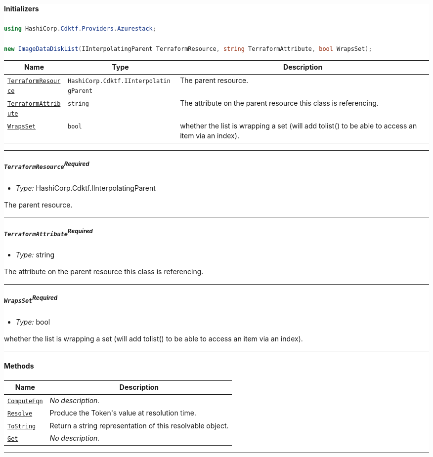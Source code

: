 #### Initializers <a name="Initializers" id="@cdktf/provider-azurestack.image.ImageDataDiskList.Initializer"></a>

```csharp
using HashiCorp.Cdktf.Providers.Azurestack;

new ImageDataDiskList(IInterpolatingParent TerraformResource, string TerraformAttribute, bool WrapsSet);
```

| **Name** | **Type** | **Description** |
| --- | --- | --- |
| <code><a href="#@cdktf/provider-azurestack.image.ImageDataDiskList.Initializer.parameter.terraformResource">TerraformResource</a></code> | <code>HashiCorp.Cdktf.IInterpolatingParent</code> | The parent resource. |
| <code><a href="#@cdktf/provider-azurestack.image.ImageDataDiskList.Initializer.parameter.terraformAttribute">TerraformAttribute</a></code> | <code>string</code> | The attribute on the parent resource this class is referencing. |
| <code><a href="#@cdktf/provider-azurestack.image.ImageDataDiskList.Initializer.parameter.wrapsSet">WrapsSet</a></code> | <code>bool</code> | whether the list is wrapping a set (will add tolist() to be able to access an item via an index). |

---

##### `TerraformResource`<sup>Required</sup> <a name="TerraformResource" id="@cdktf/provider-azurestack.image.ImageDataDiskList.Initializer.parameter.terraformResource"></a>

- *Type:* HashiCorp.Cdktf.IInterpolatingParent

The parent resource.

---

##### `TerraformAttribute`<sup>Required</sup> <a name="TerraformAttribute" id="@cdktf/provider-azurestack.image.ImageDataDiskList.Initializer.parameter.terraformAttribute"></a>

- *Type:* string

The attribute on the parent resource this class is referencing.

---

##### `WrapsSet`<sup>Required</sup> <a name="WrapsSet" id="@cdktf/provider-azurestack.image.ImageDataDiskList.Initializer.parameter.wrapsSet"></a>

- *Type:* bool

whether the list is wrapping a set (will add tolist() to be able to access an item via an index).

---

#### Methods <a name="Methods" id="Methods"></a>

| **Name** | **Description** |
| --- | --- |
| <code><a href="#@cdktf/provider-azurestack.image.ImageDataDiskList.computeFqn">ComputeFqn</a></code> | *No description.* |
| <code><a href="#@cdktf/provider-azurestack.image.ImageDataDiskList.resolve">Resolve</a></code> | Produce the Token's value at resolution time. |
| <code><a href="#@cdktf/provider-azurestack.image.ImageDataDiskList.toString">ToString</a></code> | Return a string representation of this resolvable object. |
| <code><a href="#@cdktf/provider-azurestack.image.ImageDataDiskList.get">Get</a></code> | *No description.* |

---